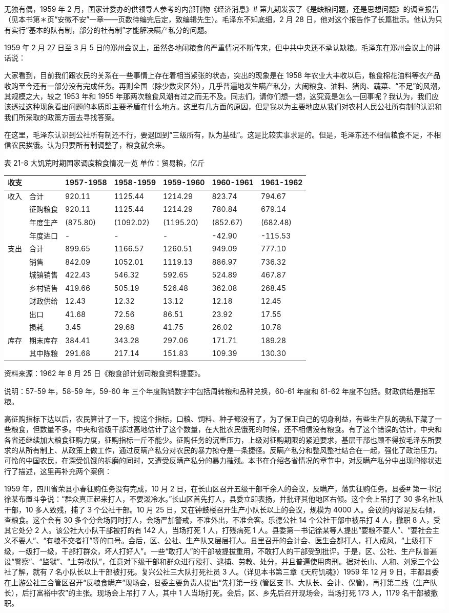 无独有偶，1959 年 2 月，国家计委办的供领导人参考的内部刊物《经济消息》# 第九期发表了《是缺粮问题，还是思想问题》的调查报告（见本书第＊页“安徽不安”一章――页数待编完后定，致编辑先生）。毛泽东不知底细，2 月 28 日，他对这个报告作了长篇批示。他认为只有实行“基本的队有制，部分的社有制”才能解决瞒产私分的问题。

1959 年 2 月 27 日至 3 月 5 日的郑州会议上，虽然各地闹粮食的严重情况不断传来，但中共中央还不承认缺粮。毛泽东在郑州会议上的讲话说：

大家看到，目前我们跟农民的关系在一些事情上存在着相当紧张的状态，突出的现象是在 1958 年农业大丰收以后，粮食棉花油料等农产品收购至今还有一部分没有完成任务。再则全国（除少数灾区外），几乎普遍地发生瞒产私分，大闹粮食、油料、猪肉、蔬菜、“不足”的风潮，其规模之大，较之 1953 年和 1955 年那两次粮食风潮有过之而无不及。同志们，请你们想一想，这究竟是怎么一回事呢？我认为，我们应该透过这种现象看出问题的本质即主要矛盾在什么地方。这里有几方面的原因，但是我以为主要地应从我们对农村人民公社所有制的认识和我们所采取的政策方面去寻找答案。

在这里，毛泽东认识到公社所有制还不行，要退回到“三级所有，队为基础”。这是比较实事求是的。但是，毛泽东还不相信粮食不足，不相信农民挨饿。认为只要所有制调整了，粮食就会来。

表 21-8  大饥荒时期国家调度粮食情况一览 单位：贸易粮，亿斤

| 收支 | | 1957-1958 | 1958-1959 | 1959-1960 | 1960-1961 | 1961-1962 |
| --- | --- | --- | --- | --- | --- | --- |
| 收入 | 合计 | 920.11 | 1125.44 | 1214.29 | 823.74 | 794.67 |
|  | 征购粮食 | 920.11 | 1125.44 | 1214.29 | 780.84 | 679.14 |
|  | 年度生产 | (875.80) | (1092.02) | (1195.20) | (852.67) | (682.48) |
|  | 年度进口 | - | - | - | -42.90 | -115.53 |
| 支出 | 合计 | 899.65 | 1166.57 | 1260.51 | 949.09 | 777.10 |
|  | 销售 | 842.09 | 1052.01 | 1119.13 | 886.97 | 736.32 |
|  | 城镇销售 | 422.43 | 546.32 | 592.65 | 524.89 | 467.87 |
|  | 乡村销售 | 419.66 | 505.19 | 526.48 | 362.08 | 268.45 |
|  | 财政供给 | 12.43 | 12.32 | 13.12 | 12.18 | 12.45 |
|  | 出口 | 41.68 | 72.56 | 86.51 | 23.92 | 17.55 |
|  | 损耗 | 3.45 | 29.68 | 41.75 | 26.02 | 10.78 |
| 库存 | 期末库存 | 384.41 | 343.28 | 297.06 | 171.71 | 189.28 |
|  | 其中陈粮 | 291.68 | 217.14 | 151.83 | 109.39 | 130.30 |

资料来源：1962 年 8 月 25 日《粮食部计划司粮食资料提要》。

说明：57-59 年，58-59 年，59-60 年 三个年度购销数字中包括周转粮和品种兑换，60-61 年度和 61-62 年度不包括。财政供给是指军粮。

高征购指标下达以后，农民算计了一下，按这个指标，口粮、饲料、种子都没有了，为了保卫自己的切身利益，有些生产队的确私下藏了一些粮食，但数量不多。中央和省级干部过高地估计了这个数量，在大批农民饿死的时候，还不相信没有粮食。有了这个错误的估计，中央和各省还继续加大粮食征购力度，征购指标一斤不能少。征购任务的沉重压力，上级对征购期限的紧迫要求，基层干部也顾不得按毛泽东所要求的从所有制上、从政策上做工作，通过反瞒产私分对农民的暴力掠夺是一条捷径。反瞒产私分和整风整社结合在一起，强化了政治压力。可怜的中国农民，在深受饥饿的拆磨的同时，又遭受反瞒产私分的暴力摧残。本书在介绍各省情况的章节中，对反瞒产私分中出现的惨状进行了描述，这里再补充两个案例：

1959 年，四川省荣县小春征购任务没有完成，10 月 2 日，在长山区召开五级干部千余人的会议，反瞒产，落实征购任务。县委# 第一书记徐某布置斗争说：“群众真正起来打人，不要泼冷水。”长山区首先打人，县委立即表扬，并批评其他地区右倾。这个会上吊打了 30 多名社队干部，10 多人致残，捕了 3 个公社干部。10 月 25 日，又在钟鼓楼召开生产小队长以上的会议，规模为 4000 人。会议的内容是反右倾，查粮食。这个会有 30 多个分会场同时打人，会场严加警戒，不准外出，不准会客。乐德公社 14 个公社干部中被吊打 4 人，撤职 8 人，受其它处分 2 人。该公社大小队干部被打的有 142 人，当场打死 1 人，打残病死 1 人。县委第一书记徐某等人提出“要粮不要人”、“要社会主义不要人”、“有粮不交者打”等的口号。会后，区、公社、生产队又层层打人。县里召开的会计会、医生会都打人，打人成风，“上级打下级，一级打一级，干部打群众，坏人打好人”。一些“敢打人”的干部被提拔重用，不敢打人的干部受到批评。于是，区、公社、生产队普遍设“警察”、“监狱”、“土劳改队”，任意对下级干部和群众进行殴打、逮捕、劳教、处分，并且普遍使用肉刑。据对长山、人和、刘家三个公社了解，就有 7 名小队长以上干部被打死。复兴公社三大队打死社员 3 人。（详见本书第三章《天府饥魂》）1959 年 12 月 9 日，丰都县委在上游公社三合管区召开“反粮食瞒产”现场会，县委主要负责人提出“先打第一线 (管区支书、大队长、会计、保管)，再打第二线（生产队长），后打富裕中农”的主张。现场会上吊打 7 人，其中 1 人当场打死。会后，区、乡先后召开现场会，当场打死 173 人，1179 名干部被撤职。
